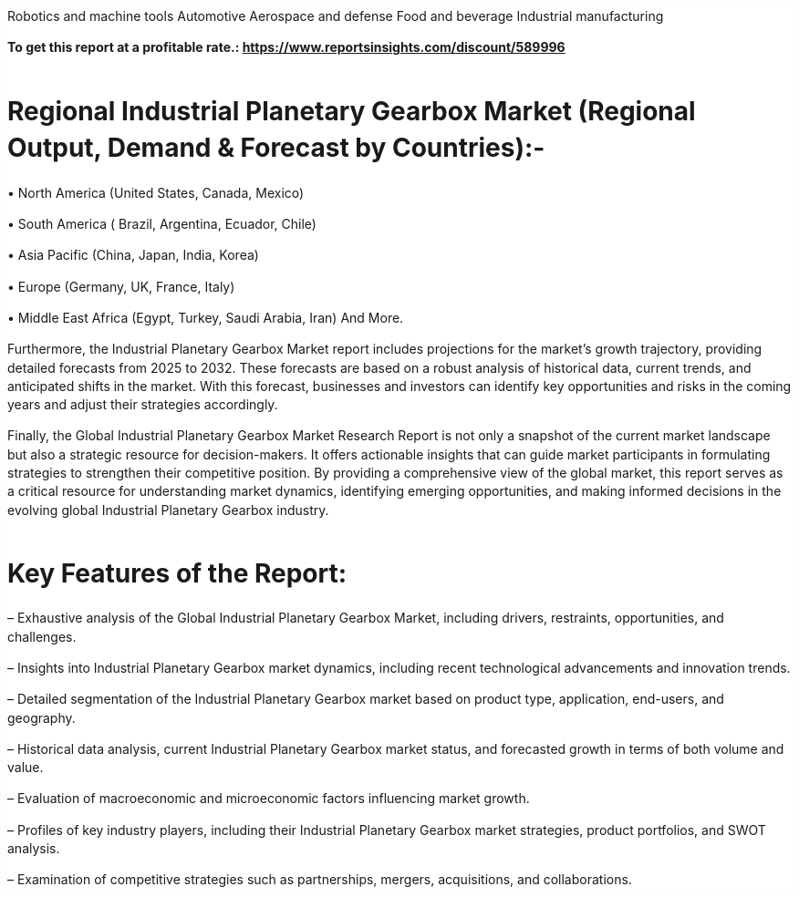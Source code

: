 Robotics and machine tools
    Automotive
    Aerospace and defense
    Food and beverage
    Industrial manufacturing

<strong>To get this report at a profitable rate.: <a href=https://www.reportsinsights.com/discount/589996>https://www.reportsinsights.com/discount/589996</a></strong>

# <strong>Regional Industrial Planetary Gearbox Market (Regional Output, Demand &amp; Forecast by Countries):-</strong>

• North America (United States, Canada, Mexico)

• South America ( Brazil, Argentina, Ecuador, Chile)

• Asia Pacific (China, Japan, India, Korea)

• Europe (Germany, UK, France, Italy)

• Middle East Africa (Egypt, Turkey, Saudi Arabia, Iran) And More.

Furthermore, the Industrial Planetary Gearbox Market report includes projections for the market’s growth trajectory, providing detailed forecasts from 2025 to 2032. These forecasts are based on a robust analysis of historical data, current trends, and anticipated shifts in the market. With this forecast, businesses and investors can identify key opportunities and risks in the coming years and adjust their strategies accordingly.

Finally, the Global Industrial Planetary Gearbox Market Research Report is not only a snapshot of the current market landscape but also a strategic resource for decision-makers. It offers actionable insights that can guide market participants in formulating strategies to strengthen their competitive position. By providing a comprehensive view of the global market, this report serves as a critical resource for understanding market dynamics, identifying emerging opportunities, and making informed decisions in the evolving global Industrial Planetary Gearbox industry.

# <strong>Key Features of the Report:</strong>

– Exhaustive analysis of the Global Industrial Planetary Gearbox Market, including drivers, restraints, opportunities, and challenges.

– Insights into Industrial Planetary Gearbox market dynamics, including recent technological advancements and innovation trends.

– Detailed segmentation of the Industrial Planetary Gearbox market based on product type, application, end-users, and geography.

– Historical data analysis, current Industrial Planetary Gearbox market status, and forecasted growth in terms of both volume and value.

– Evaluation of macroeconomic and microeconomic factors influencing market growth.

– Profiles of key industry players, including their Industrial Planetary Gearbox market strategies, product portfolios, and SWOT analysis.

– Examination of competitive strategies such as partnerships, mergers, acquisitions, and collaborations.
